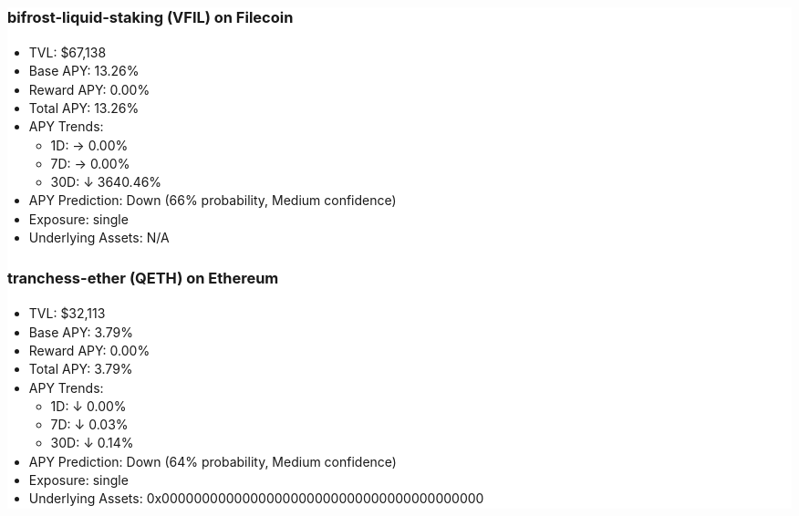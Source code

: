 ### bifrost-liquid-staking (VFIL) on Filecoin

- TVL: $67,138
- Base APY: 13.26%
- Reward APY: 0.00%
- Total APY: 13.26%
- APY Trends:
  - 1D: → 0.00%
  - 7D: → 0.00%
  - 30D: ↓ 3640.46%
- APY Prediction: Down (66% probability, Medium confidence)
- Exposure: single
- Underlying Assets: N/A

### tranchess-ether (QETH) on Ethereum

- TVL: $32,113
- Base APY: 3.79%
- Reward APY: 0.00%
- Total APY: 3.79%
- APY Trends:
  - 1D: ↓ 0.00%
  - 7D: ↓ 0.03%
  - 30D: ↓ 0.14%
- APY Prediction: Down (64% probability, Medium confidence)
- Exposure: single
- Underlying Assets: 0x0000000000000000000000000000000000000000

